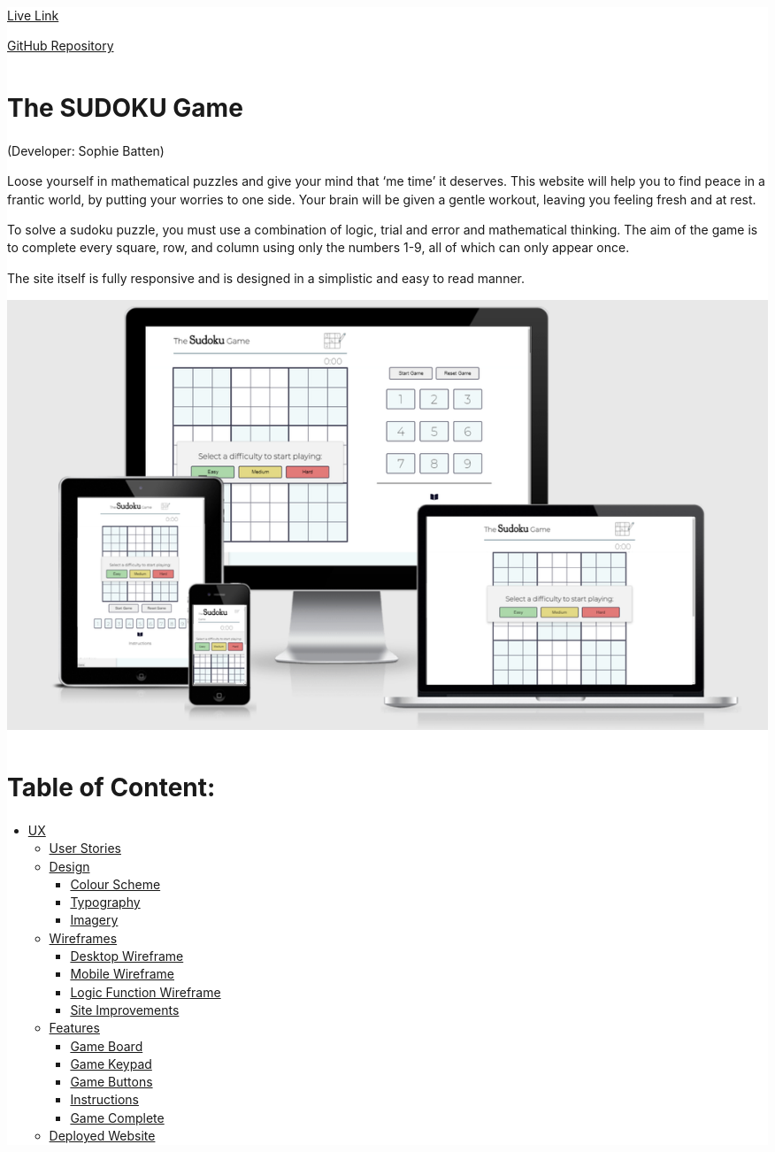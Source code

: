 [Live Link](https://sophiebatten123.github.io/SudokuGame/)

[GitHub Repository](https://github.com/sophiebatten123/SudokuGame)

# The SUDOKU Game

(Developer: Sophie Batten)

Loose yourself in mathematical puzzles and give your mind that ‘me time’ it deserves. This website will help you to find peace in a frantic world, by putting your worries to one side. Your brain will be given a gentle workout, leaving you feeling fresh and at rest. 

To solve a sudoku puzzle, you must use a combination of logic, trial and error and mathematical thinking. The aim of the game is to complete every square, row, and column using only the numbers 1-9, all of which can only appear once.

The site itself is fully responsive and is designed in a simplistic and easy to read manner. 

![Am I Responsive?](assets/images/am_i_responsive.PNG)

# Table of Content:

- [UX](#ux)
  - [User Stories](#user-stories)
  - [Design](#design)
    - [Colour Scheme](#colour-scheme)
    - [Typography](#typography)
    - [Imagery](#imagery)
  - [Wireframes](#wireframes)
    - [Desktop Wireframe](#desktop-wireframe)
    - [Mobile Wireframe](#mobile-wireframe)
    - [Logic Function Wireframe](#logic-functions-wireframe)
    - [Site Improvements](#site-improvements)
  - [Features](#features)
    - [Game Board](#game-board)
    - [Game Keypad](#game-keypad)
    - [Game Buttons](#game-buttons)
    - [Instructions](#instructions)
    - [Game Complete](#game-complete)
  - [Deployed Website](#deployed-website)